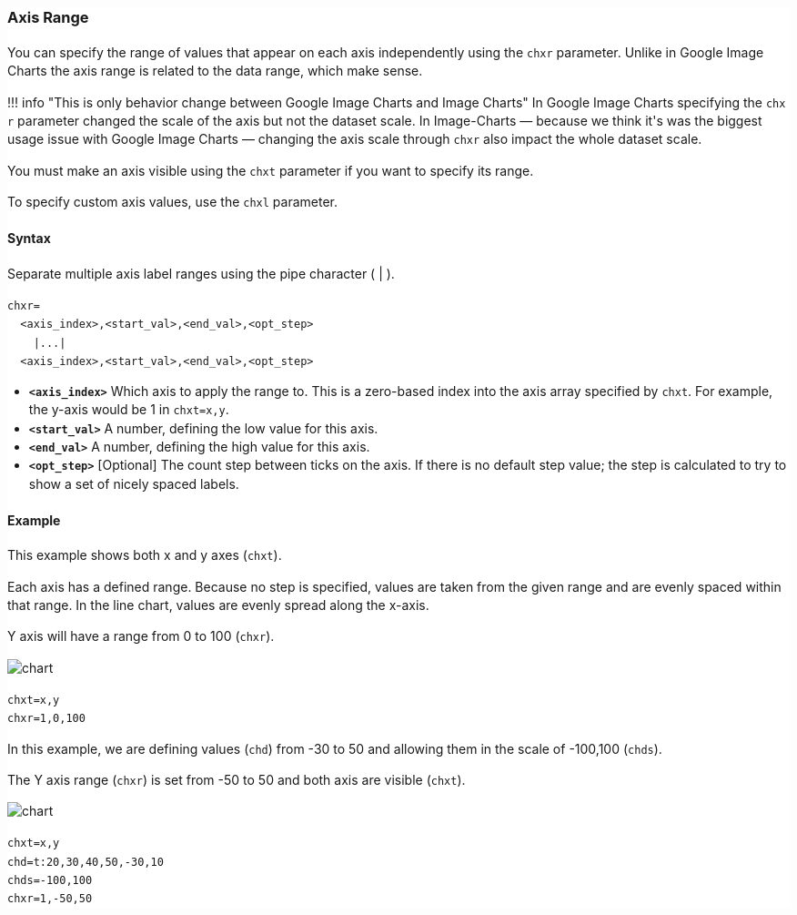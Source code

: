 ### Axis Range

You can specify the range of values that appear on each axis independently using the `chxr` parameter. Unlike in Google Image Charts the axis range is related to the data range, which make sense. 

!!! info "This is only behavior change between Google Image Charts and Image Charts"
    In Google Image Charts specifying the `chxr` parameter changed the scale of the axis but not the dataset scale. In Image-Charts — because we think it's was the biggest usage issue with Google Image Charts — changing the axis scale through `chxr` also impact the whole dataset scale.

You must make an axis visible using the `chxt` parameter if you want to specify its range.

To specify custom axis values, use the `chxl` parameter.

#### Syntax

Separate multiple axis label ranges using the pipe character ( | ).


```
chxr=
  <axis_index>,<start_val>,<end_val>,<opt_step>
    |...|
  <axis_index>,<start_val>,<end_val>,<opt_step>
```

- **`<axis_index>`** Which axis to apply the range to. This is a zero-based index into the axis array specified by `chxt`. For example, the y-axis would be 1 in `chxt=x,y`.
- **`<start_val>`** A number, defining the low value for this axis.
- **`<end_val>`** A number, defining the high value for this axis.
- **`<opt_step>`** [Optional] The count step between ticks on the axis. If there is no default step value; the step is calculated to try to show a set of nicely spaced labels.

#### Example

This example shows both x and y axes (`chxt`).

Each axis has a defined range. Because no step is specified, values are taken from the given range and are evenly spaced within that range. In the line chart, values are evenly spread along the x-axis.

Y axis will have a range from 0 to 100 (`chxr`).

![chart](https://image-charts.com/chart?chxt=x,y&chxr=1,0,100&cht=lc&chd=s:cEAELFJHHHKUju9uuXUc&chco=76A4FB&chls=2.0&chs=700x300)

```
chxt=x,y
chxr=1,0,100
```

In this example, we are defining values (`chd`) from -30 to 50 and allowing them in the scale of -100,100 (`chds`).

The Y axis range (`chxr`) is set from -50 to 50 and both axis are visible (`chxt`).

![chart](https://image-charts.com/chart?chxt=x,y&chxr=1,-50,50&cht=bvs&chd=t:20,30,40,50,-30,10&chds=-100,100&chco=76A4FB&chls=2.0&chs=700x300)

```
chxt=x,y
chd=t:20,30,40,50,-30,10
chds=-100,100
chxr=1,-50,50
```
